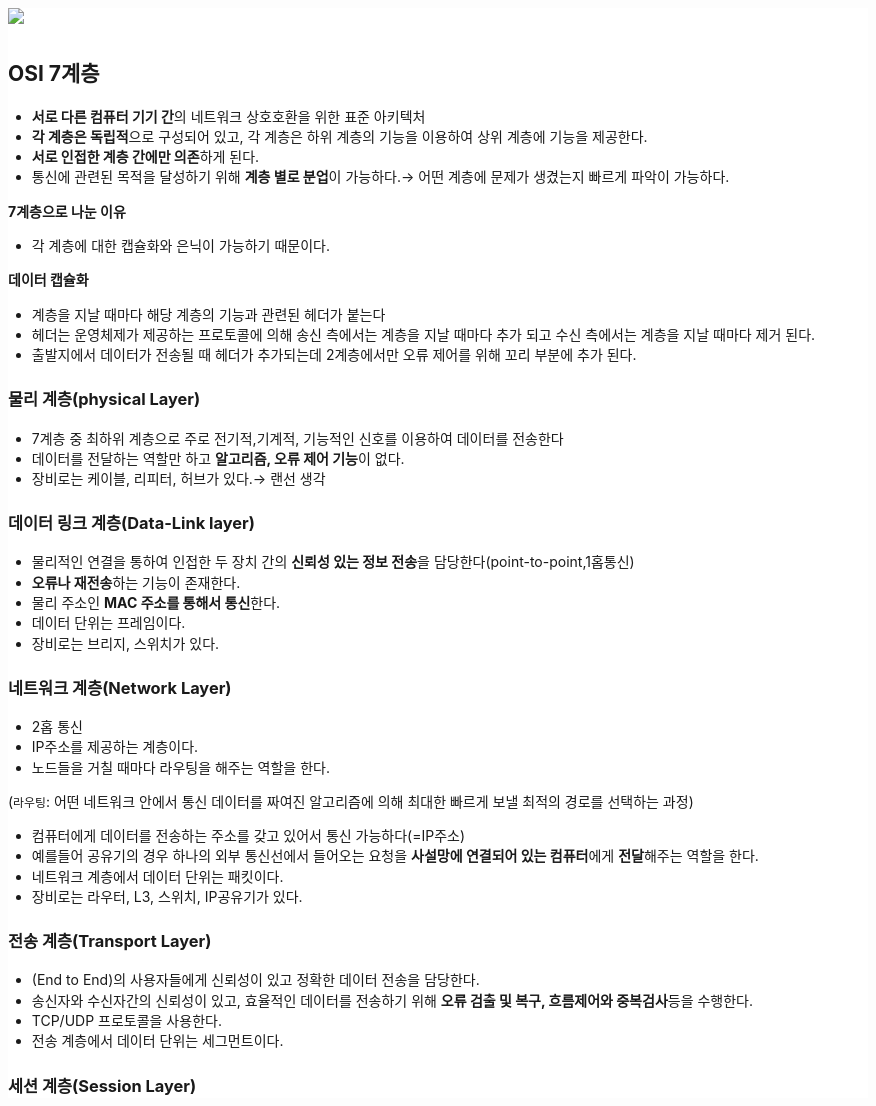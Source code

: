 
![](https://images.velog.io/images/pinoa1228/post/3d834590-bcc8-492a-9ec2-d67f43baee49/%E1%84%89%E1%85%B3%E1%84%8F%E1%85%B3%E1%84%85%E1%85%B5%E1%86%AB%E1%84%89%E1%85%A3%E1%86%BA%202022-01-19%20%E1%84%8B%E1%85%A9%E1%84%92%E1%85%AE%2012.16.29.png)
## OSI 7계층

- **서로 다른 컴퓨터 기기 간**의 네트워크 상호호환을 위한 표준 아키텍처
- **각 계층은 독립적**으로 구성되어 있고, 각 계층은 하위 계층의 기능을 이용하여 상위 계층에 기능을 제공한다.
- **서로 인접한 계층 간에만 의존**하게 된다.
- 통신에 관련된 목적을 달성하기 위해 **계층 별로 분업**이 가능하다.→ 어떤 계층에 문제가 생겼는지 빠르게 파악이 가능하다.

**7계층으로 나눈 이유**

- 각 계층에 대한 캡슐화와 은닉이 가능하기 때문이다.

**데이터 캡슐화**

- 계층을 지날 때마다 해당 계층의 기능과 관련된 헤더가 붙는다
- 헤더는 운영체제가 제공하는 프로토콜에 의해 송신 측에서는 계층을 지날 때마다 추가 되고 수신 측에서는 계층을 지날 때마다 제거 된다.
- 출발지에서 데이터가 전송될 때 헤더가 추가되는데 2계층에서만 오류 제어를 위해 꼬리 부분에 추가 된다.

### 물리 계층(physical Layer)

- 7계층 중 최하위 계층으로 주로 전기적,기계적, 기능적인 신호를 이용하여 데이터를 전송한다
- 데이터를 전달하는 역할만 하고 **알고리즘, 오류 제어 기능**이 없다.
- 장비로는 케이블, 리피터, 허브가 있다.→ 랜선 생각

### 데이터 링크 계층(Data-Link layer)

- 물리적인 연결을 통하여 인접한 두 장치 간의 **신뢰성 있는 정보 전송**을 담당한다(point-to-point,1홉통신)
- **오류나 재전송**하는 기능이 존재한다.
- 물리 주소인 **MAC 주소를 통해서 통신**한다.
- 데이터 단위는 프레임이다.
- 장비로는 브리지, 스위치가 있다.

### 네트워크 계층(Network Layer)

- 2홉 통신
- IP주소를 제공하는 계층이다.
- 노드들을 거칠 때마다 라우팅을 해주는 역할을 한다.

(`라우팅`: 어떤 네트워크 안에서 통신 데이터를 짜여진 알고리즘에 의해 최대한 빠르게 보낼 최적의 경로를 선택하는 과정)

- 컴퓨터에게 데이터를 전송하는 주소를 갖고 있어서 통신 가능하다(=IP주소)
- 예를들어 공유기의 경우 하나의 외부 통신선에서 들어오는 요청을 **사설망에 연결되어 있는 컴퓨터**에게 **전달**해주는 역할을 한다.
- 네트워크 계층에서 데이터 단위는 패킷이다.
- 장비로는 라우터, L3, 스위치, IP공유기가 있다.

### 전송 계층(Transport Layer)

- (End to End)의 사용자들에게 신뢰성이 있고 정확한 데이터 전송을 담당한다.
- 송신자와 수신자간의 신뢰성이 있고, 효율적인 데이터를 전송하기 위해 **오류 검출 및 복구, 흐름제어와 중복검사**등을 수행한다.
- TCP/UDP 프로토콜을 사용한다.
- 전송 계층에서 데이터 단위는 세그먼트이다.

### 세션 계층(Session Layer)
